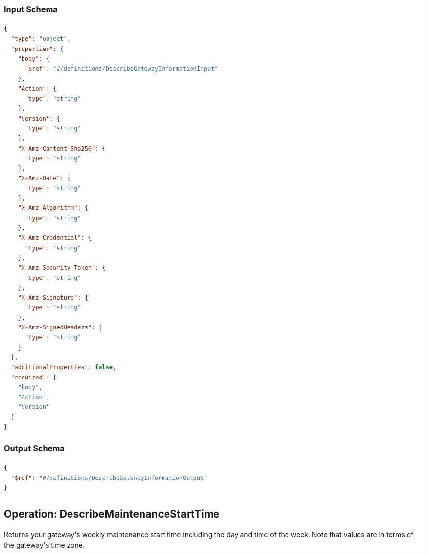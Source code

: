 ### Input Schema
```json
{
  "type": "object",
  "properties": {
    "body": {
      "$ref": "#/definitions/DescribeGatewayInformationInput"
    },
    "Action": {
      "type": "string"
    },
    "Version": {
      "type": "string"
    },
    "X-Amz-Content-Sha256": {
      "type": "string"
    },
    "X-Amz-Date": {
      "type": "string"
    },
    "X-Amz-Algorithm": {
      "type": "string"
    },
    "X-Amz-Credential": {
      "type": "string"
    },
    "X-Amz-Security-Token": {
      "type": "string"
    },
    "X-Amz-Signature": {
      "type": "string"
    },
    "X-Amz-SignedHeaders": {
      "type": "string"
    }
  },
  "additionalProperties": false,
  "required": [
    "body",
    "Action",
    "Version"
  ]
}
```
### Output Schema
```json
{
  "$ref": "#/definitions/DescribeGatewayInformationOutput"
}
```
## Operation: DescribeMaintenanceStartTime
Returns your gateway's weekly maintenance start time including the day and time of the week. Note that values are in terms of the gateway's time zone.
